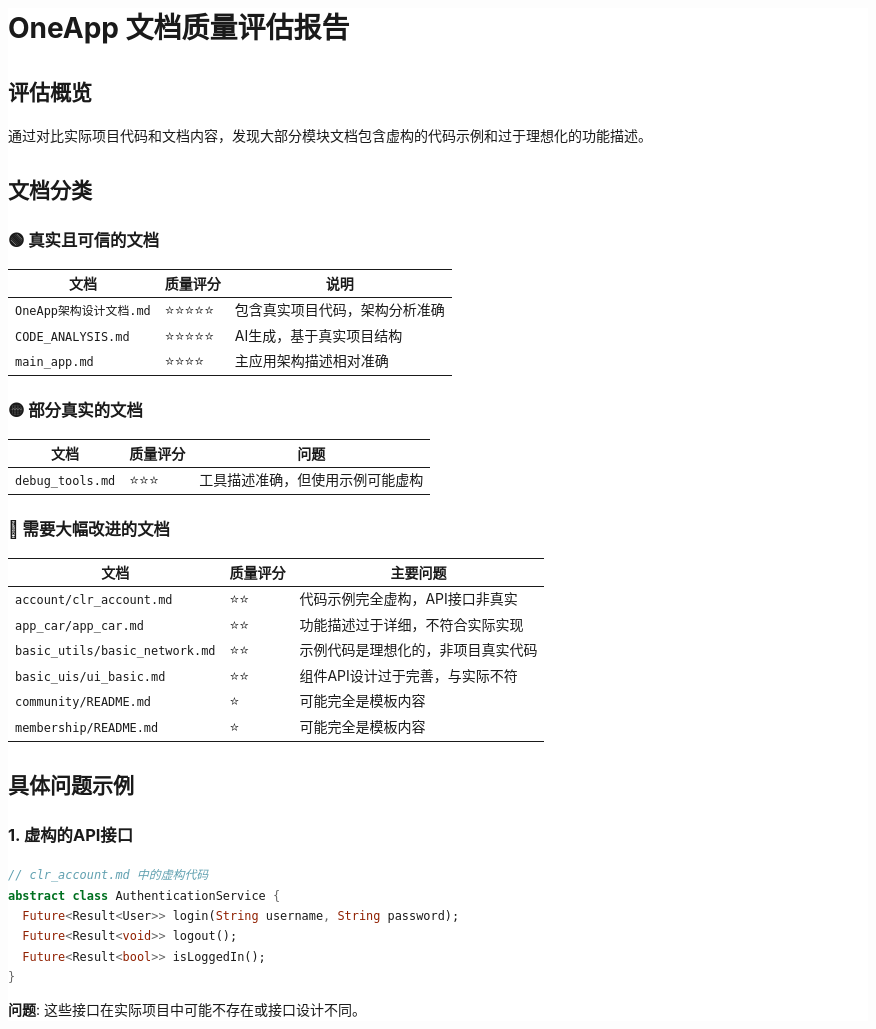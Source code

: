 # OneApp 文档质量评估报告

## 评估概览

通过对比实际项目代码和文档内容，发现大部分模块文档包含虚构的代码示例和过于理想化的功能描述。

## 文档分类

### 🟢 真实且可信的文档
| 文档 | 质量评分 | 说明 |
|------|----------|------|
| `OneApp架构设计文档.md` | ⭐⭐⭐⭐⭐ | 包含真实项目代码，架构分析准确 |
| `CODE_ANALYSIS.md` | ⭐⭐⭐⭐⭐ | AI生成，基于真实项目结构 |
| `main_app.md` | ⭐⭐⭐⭐ | 主应用架构描述相对准确 |

### 🟡 部分真实的文档
| 文档 | 质量评分 | 问题 |
|------|----------|------|
| `debug_tools.md` | ⭐⭐⭐ | 工具描述准确，但使用示例可能虚构 |

### 🔴 需要大幅改进的文档  
| 文档 | 质量评分 | 主要问题 |
|------|----------|----------|
| `account/clr_account.md` | ⭐⭐ | 代码示例完全虚构，API接口非真实 |
| `app_car/app_car.md` | ⭐⭐ | 功能描述过于详细，不符合实际实现 |
| `basic_utils/basic_network.md` | ⭐⭐ | 示例代码是理想化的，非项目真实代码 |
| `basic_uis/ui_basic.md` | ⭐⭐ | 组件API设计过于完善，与实际不符 |
| `community/README.md` | ⭐ | 可能完全是模板内容 |
| `membership/README.md` | ⭐ | 可能完全是模板内容 |

## 具体问题示例

### 1. 虚构的API接口
```dart
// clr_account.md 中的虚构代码
abstract class AuthenticationService {
  Future<Result<User>> login(String username, String password);
  Future<Result<void>> logout();
  Future<Result<bool>> isLoggedIn();
}
```
**问题**: 这些接口在实际项目中可能不存在或接口设计不同。
